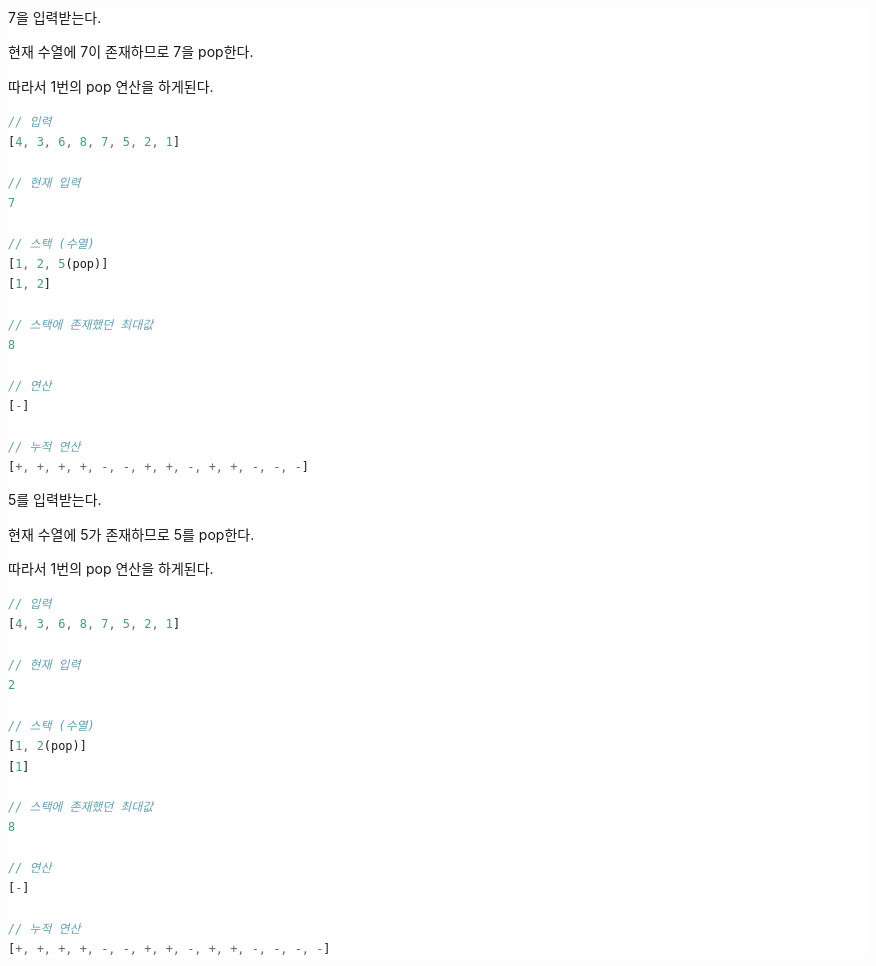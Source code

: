 7을 입력받는다.

현재 수열에 7이 존재하므로 7을 pop한다. 

따라서 1번의 pop 연산을 하게된다.



```js
// 입력
[4, 3, 6, 8, 7, 5, 2, 1]

// 현재 입력
7

// 스택 (수열)
[1, 2, 5(pop)]
[1, 2]

// 스택에 존재했던 최대값
8

// 연산
[-]

// 누적 연산
[+, +, +, +, -, -, +, +, -, +, +, -, -, -]
```

5를 입력받는다.

현재 수열에 5가 존재하므로 5를 pop한다. 

따라서 1번의 pop 연산을 하게된다.



```js
// 입력
[4, 3, 6, 8, 7, 5, 2, 1]

// 현재 입력
2

// 스택 (수열)
[1, 2(pop)]
[1]

// 스택에 존재했던 최대값
8

// 연산
[-]

// 누적 연산
[+, +, +, +, -, -, +, +, -, +, +, -, -, -, -]
```

